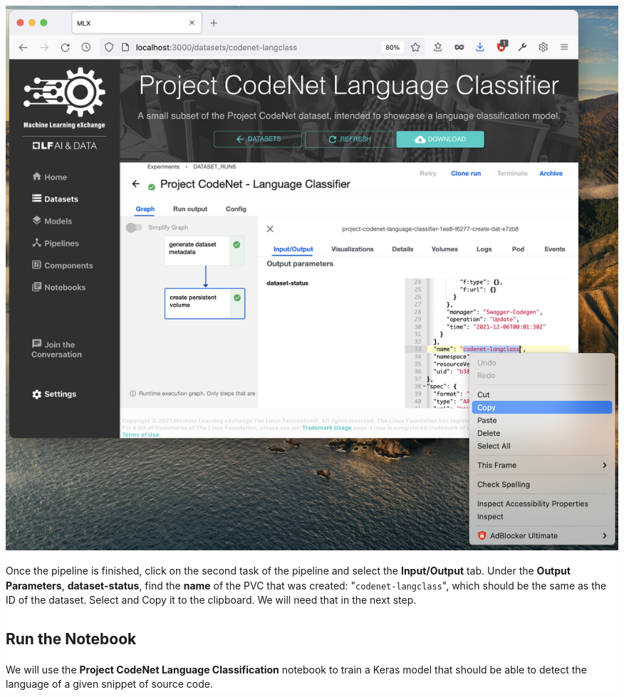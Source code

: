 ![Datasets Run Output](./images/workshop/Datasets-output-PVC-name.png)

Once the pipeline is finished, click on the second task of
the pipeline and select the **Input/Output** tab.
Under the **Output Parameters**, **dataset-status**, find the **name** of the PVC
that was created: "`codenet-langclass`", which should be the same as the ID of
the dataset. Select and Copy it to the clipboard. We will need that in the next step.


## Run the Notebook

We will use the **Project CodeNet Language Classification** notebook to train a
Keras model that should be able to detect the language of a given snippet of
source code.
